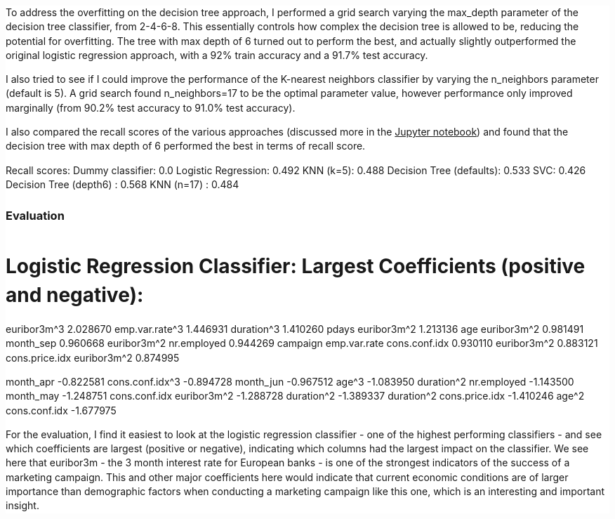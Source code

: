 To address the overfitting on the decision tree approach, I performed a grid search varying the max_depth parameter of the decision tree classifier, from 2-4-6-8. This essentially controls how complex the decision tree is allowed to be, reducing the potential for overfitting. The tree with max depth of 6 turned out to perform the best, and actually slightly outperformed the original logistic regression approach, with a 92% train accuracy and a 91.7% test accuracy.

I also tried to see if I could improve the performance of the K-nearest neighbors classifier by varying the n_neighbors parameter (default is 5). A grid search found n_neighbors=17 to be the optimal parameter value, however performance only improved marginally (from 90.2% test accuracy to 91.0% test accuracy).

I also compared the recall scores of the various approaches (discussed more in the [Jupyter notebook](prompt_III.ipynb)) and found that the decision tree with max depth of 6 performed the best in terms of recall score.

Recall scores:
Dummy classifier:         0.0
Logistic Regression:      0.492
KNN (k=5):                0.488
Decision Tree (defaults): 0.533
SVC:                      0.426
Decision Tree (depth6)  : 0.568
KNN (n=17)              : 0.484

### Evaluation

# Logistic Regression Classifier: Largest Coefficients (positive and negative):

 euribor3m^3                            2.028670
 emp.var.rate^3                         1.446931
 duration^3                             1.410260
 pdays euribor3m^2                      1.213136
 age euribor3m^2                        0.981491
 month_sep                              0.960668
 euribor3m^2 nr.employed                0.944269
 campaign emp.var.rate cons.conf.idx    0.930110
 euribor3m^2                            0.883121
 cons.price.idx euribor3m^2             0.874995
 
 month_apr                             -0.822581
 cons.conf.idx^3                       -0.894728
 month_jun                             -0.967512
 age^3                                 -1.083950
 duration^2 nr.employed                -1.143500
 month_may                             -1.248751
 cons.conf.idx euribor3m^2             -1.288728
 duration^2                            -1.389337
 duration^2 cons.price.idx             -1.410246
 age^2 cons.conf.idx                   -1.677975
 

For the evaluation, I find it easiest to look at the logistic regression classifier - one of the highest performing classifiers - and see which coefficients are largest (positive or negative), indicating which columns had the largest impact on the classifier. We see here that euribor3m - the 3 month interest rate for European banks - is one of the strongest indicators of the success of a marketing campaign. This and other major coefficients here would indicate that current economic conditions are of larger importance than demographic factors when conducting a marketing campaign like this one, which is an interesting and important insight.
